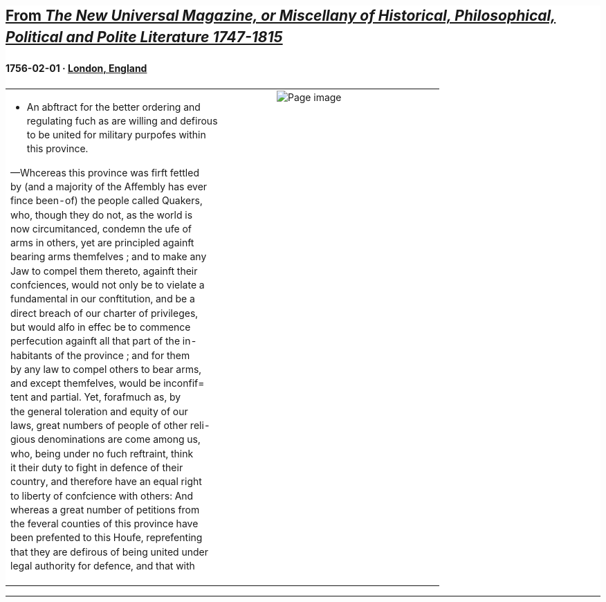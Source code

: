 
## [From _The New Universal Magazine, or Miscellany of Historical, Philosophical, Political and Polite Literature 1747-1815_](https://archive.org/details/sim_new-universal-magazine-or-miscellany_1756-02_18_122/page/n30/mode/1up?view=theater)

#### 1756-02-01 &middot; [London, England](http://dbpedia.org/resource/London)

<table style="width: 100%;"><tr><td style="width: 50%">

  
* An abftract for the better ordering and  
regulating fuch as are willing and defirous  
to be united for military purpofes within  
this province.  
  
—Whcereas this province was firft fettled  
by (and a majority of the Affembly has ever  
fince been-of) the people called Quakers,  
who, though they do not, as the world is  
now circumitanced, condemn the ufe of  
arms in others, yet are principled againft  
bearing arms themfelves ; and to make any  
Jaw to compel them thereto, againft their  
confciences, would not only be to vielate a  
fundamental in our conftitution, and be a  
direct breach of our charter of privileges,  
but would alfo in effec be to commence  
perfecution againft all that part of the in-  
habitants of the province ; and for them  
by any law to compel others to bear arms,  
and except themfelves, would be inconfif=  
tent and partial. Yet, forafmuch as, by  
the general toleration and equity of our  
laws, great numbers of people of other reli-  
gious denominations are come among us,  
who, being under no fuch reftraint, think  
it their duty to fight in defence of their  
country, and therefore have an equal right  
to liberty of confcience with others: And  
whereas a great number of petitions from  
the feveral counties of this province have  
been prefented to this Houfe, reprefenting  
that they are defirous of being united under  
legal authority for defence, and that with
</td><td style="width: 50%; max-height: 75%; margin: auto; display: block;">
<img alt="Page image" src="https://iiif.archive.org/image/iiif/2/sim_new-universal-magazine-or-miscellany_1756-02_18_122%2Fsim_new-universal-magazine-or-miscellany_1756-02_18_122_jp2.zip%2Fsim_new-universal-magazine-or-miscellany_1756-02_18_122_jp2%2Fsim_new-universal-magazine-or-miscellany_1756-02_18_122_0030.jp2/pct:45.596085409252666,43.288590604026844,34.69750889679715,40.26845637583892/,600/0/default.jpg"/>
</td>
</tr></table>

---